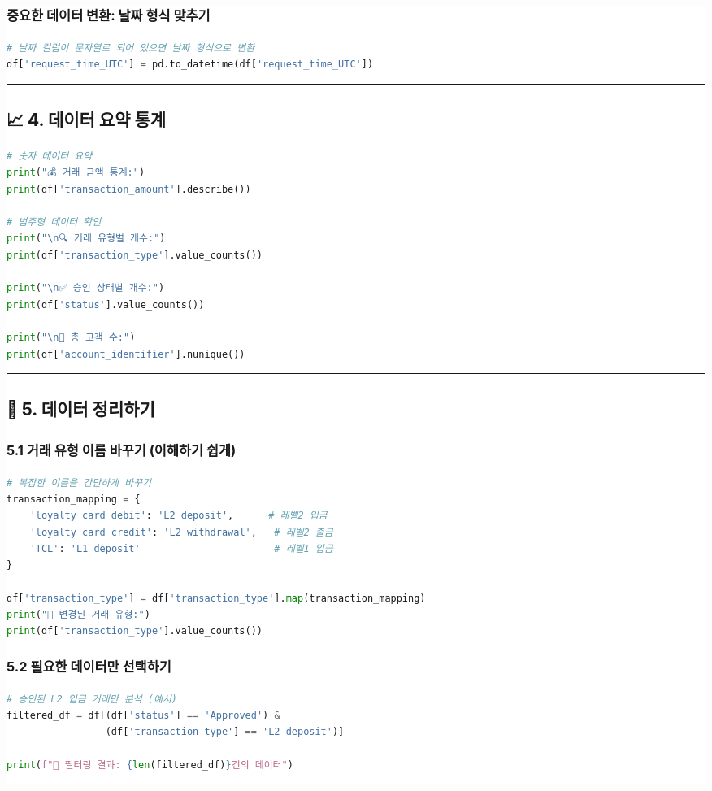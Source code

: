 ### 중요한 데이터 변환: 날짜 형식 맞추기
```python
# 날짜 컬럼이 문자열로 되어 있으면 날짜 형식으로 변환
df['request_time_UTC'] = pd.to_datetime(df['request_time_UTC'])
```

---

## 📈 4. 데이터 요약 통계

```python
# 숫자 데이터 요약
print("💰 거래 금액 통계:")
print(df['transaction_amount'].describe())

# 범주형 데이터 확인
print("\n🔍 거래 유형별 개수:")
print(df['transaction_type'].value_counts())

print("\n✅ 승인 상태별 개수:")
print(df['status'].value_counts())

print("\n👥 총 고객 수:")
print(df['account_identifier'].nunique())
```

---

## 🧹 5. 데이터 정리하기

### 5.1 거래 유형 이름 바꾸기 (이해하기 쉽게)
```python
# 복잡한 이름을 간단하게 바꾸기
transaction_mapping = {
    'loyalty card debit': 'L2 deposit',      # 레벨2 입금
    'loyalty card credit': 'L2 withdrawal',   # 레벨2 출금  
    'TCL': 'L1 deposit'                       # 레벨1 입금
}

df['transaction_type'] = df['transaction_type'].map(transaction_mapping)
print("🔄 변경된 거래 유형:")
print(df['transaction_type'].value_counts())
```

### 5.2 필요한 데이터만 선택하기
```python
# 승인된 L2 입금 거래만 분석 (예시)
filtered_df = df[(df['status'] == 'Approved') & 
                 (df['transaction_type'] == 'L2 deposit')]

print(f"📝 필터링 결과: {len(filtered_df)}건의 데이터")
```

---